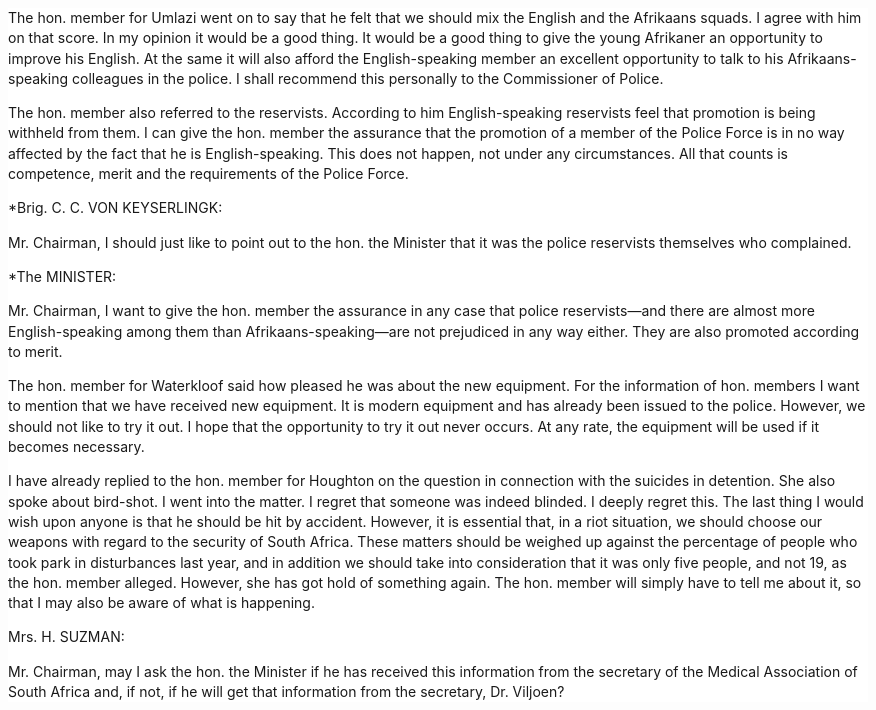 <p>The hon. member for Umlazi went on to say that he felt that we should mix the English and the Afrikaans squads. I agree with him on that score. In my opinion it would be a good thing. It would be a good thing to give the young Afrikaner an opportunity to improve his English. At the same it will also afford the English-speaking member an excellent opportunity to talk to his Afrikaans-speaking colleagues in the police. I shall recommend this personally to the Commissioner of Police.</p>

<p>The hon. member also referred to the reservists. According to him English-speaking reservists feel that promotion is being withheld from them. I can give the hon. member the assurance that the promotion of a member of the Police Force is in no way affected by the fact that he is English-speaking. This does not happen, not under any circumstances. All that counts is competence, merit and the requirements of the Police Force.</p>

</speech>

<speech by="#von_keyserlingk">

<from>*Brig. <person refersTo="hansard_za">C. C. VON KEYSERLINGK</person>:</from>

<p>Mr. Chairman, I should just like to point out to the hon. the Minister that it was the police reservists themselves who complained.</p>

</speech>

<speech by="#minister">

<from>*The <person refersTo="hansard_za">MINISTER</person>:</from>

<p>Mr. Chairman, I want to give the hon. member the assurance in any <span class="col_9461-9462" refersTo="page_0692"/>case that police reservists&#x2014;and there are almost more English-speaking among them than Afrikaans-speaking&#x2014;are not prejudiced in any way either. They are also promoted according to merit.</p>

<p>The hon. member for Waterkloof said how pleased he was about the new equipment. For the information of hon. members I want to mention that we have received new equipment. It is modern equipment and has already been issued to the police. However, we should not like to try it out. I hope that the opportunity to try it out never occurs. At any rate, the equipment will be used if it becomes necessary.</p>

<p>I have already replied to the hon. member for Houghton on the question in connection with the suicides in detention. She also spoke about bird-shot. I went into the matter. I regret that someone was indeed blinded. I deeply regret this. The last thing I would wish upon anyone is that he should be hit by accident. However, it is essential that, in a riot situation, we should choose our weapons with regard to the security of South Africa. These matters should be weighed up against the percentage of people who took park in disturbances last year, and in addition we should take into consideration that it was only five people, and not 19, as the hon. member alleged. However, she has got hold of something again. The hon. member will simply have to tell me about it, so that I may also be aware of what is happening.</p>

</speech>

<speech by="#suzman">

<from>Mrs. <person refersTo="hansard_za">H. SUZMAN</person>:</from>

<p>Mr. Chairman, may I ask the hon. the Minister if he has received this information from the secretary of the Medical Association of South Africa and, if not, if he will get that information from the secretary, Dr. Viljoen&#x003F;</p>
